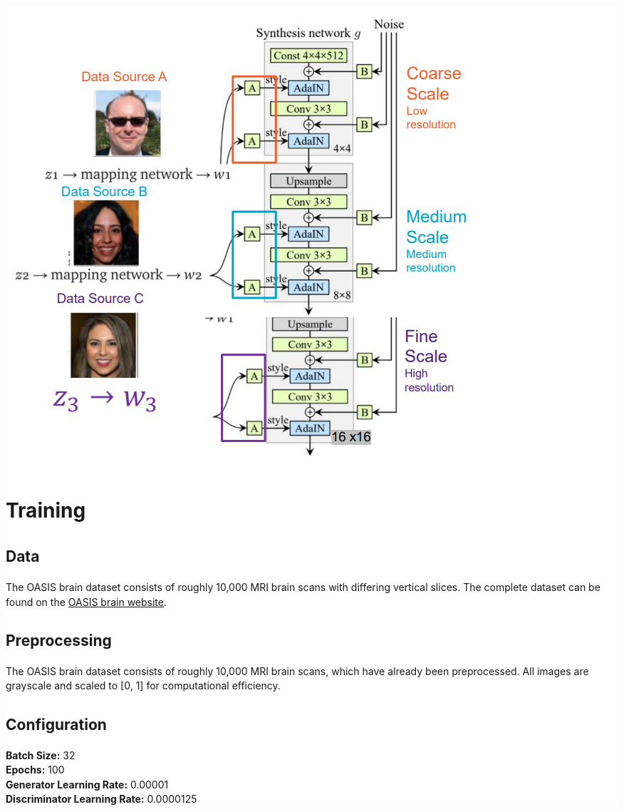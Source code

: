 ![Mixing Regularization](images/Mixing.png)


# Training
## Data
The OASIS brain dataset consists of roughly 10,000 MRI brain scans with 
differing vertical slices. The complete dataset can be found on the [OASIS 
brain website](https://www.oasis-brains.org/).


## Preprocessing
The OASIS brain dataset consists of roughly 10,000 MRI brain scans, which 
have already been preprocessed. All images are grayscale and scaled to [0,
1] for computational efficiency.

## Configuration
**Batch Size:** 32 \
**Epochs:** 100 \
**Generator Learning Rate:** 0.00001 \
**Discriminator Learning Rate:** 0.0000125
